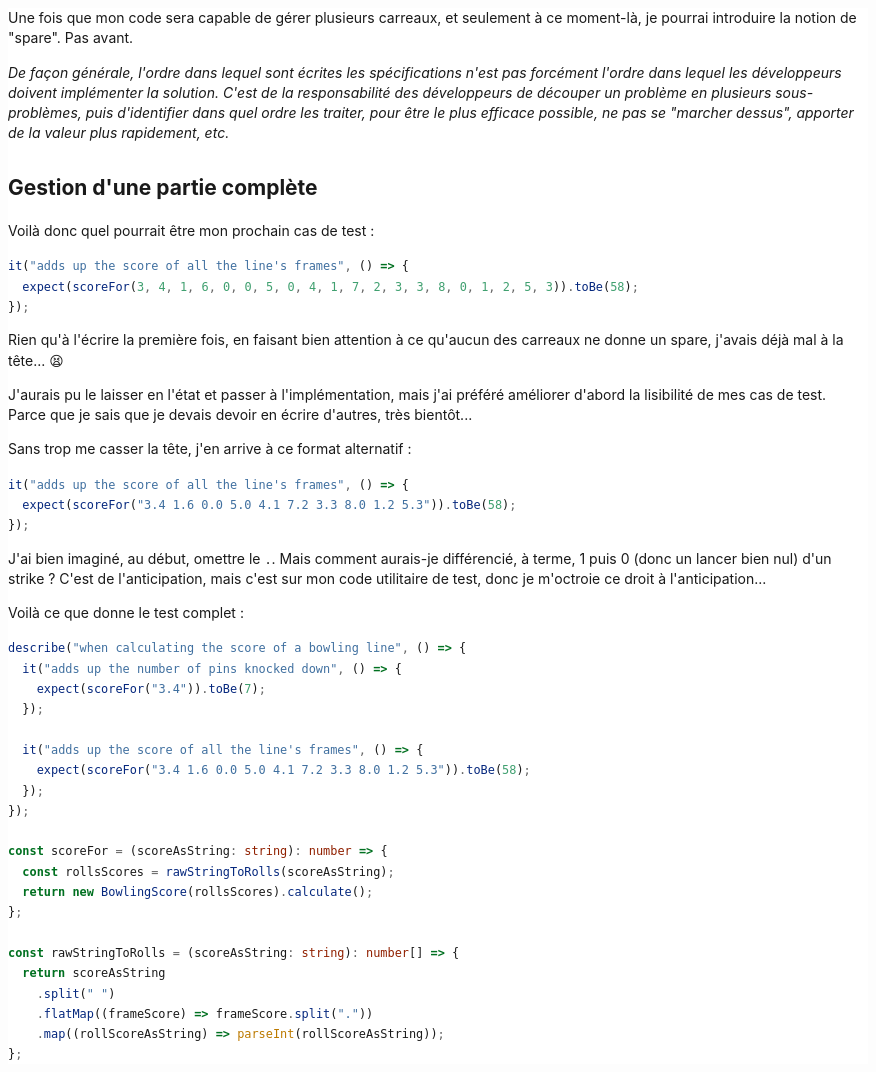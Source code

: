 Une fois que mon code sera capable de gérer plusieurs carreaux, et seulement à ce moment-là, je pourrai introduire la notion de "spare". Pas avant.

_De façon générale, l'ordre dans lequel sont écrites les spécifications n'est pas forcément l'ordre dans lequel les développeurs doivent implémenter la solution. C'est de la responsabilité des développeurs de découper un problème en plusieurs sous-problèmes, puis d'identifier dans quel ordre les traiter, pour être le plus efficace possible, ne pas se "marcher dessus", apporter de la valeur plus rapidement, etc._

## Gestion d'une partie complète

Voilà donc quel pourrait être mon prochain cas de test&nbsp;:

```ts
it("adds up the score of all the line's frames", () => {
  expect(scoreFor(3, 4, 1, 6, 0, 0, 5, 0, 4, 1, 7, 2, 3, 3, 8, 0, 1, 2, 5, 3)).toBe(58);
});
```

Rien qu'à l'écrire la première fois, en faisant bien attention à ce qu'aucun des carreaux ne donne un spare, j'avais déjà mal à la tête...&nbsp;😫

J'aurais pu le laisser en l'état et passer à l'implémentation, mais j'ai préféré améliorer d'abord la lisibilité de mes cas de test. Parce que je sais que je devais devoir en écrire d'autres, très bientôt...

Sans trop me casser la tête, j'en arrive à ce format alternatif&nbsp;:

```ts
it("adds up the score of all the line's frames", () => {
  expect(scoreFor("3.4 1.6 0.0 5.0 4.1 7.2 3.3 8.0 1.2 5.3")).toBe(58);
});
```

J'ai bien imaginé, au début, omettre le `.`. Mais comment aurais-je différencié, à terme, 1 puis 0 (donc un lancer bien nul) d'un strike&nbsp;? C'est de l'anticipation, mais c'est sur mon code utilitaire de test, donc je m'octroie ce droit à l'anticipation...

Voilà ce que donne le test complet&nbsp;:

```ts
describe("when calculating the score of a bowling line", () => {
  it("adds up the number of pins knocked down", () => {
    expect(scoreFor("3.4")).toBe(7);
  });

  it("adds up the score of all the line's frames", () => {
    expect(scoreFor("3.4 1.6 0.0 5.0 4.1 7.2 3.3 8.0 1.2 5.3")).toBe(58);
  });
});

const scoreFor = (scoreAsString: string): number => {
  const rollsScores = rawStringToRolls(scoreAsString);
  return new BowlingScore(rollsScores).calculate();
};

const rawStringToRolls = (scoreAsString: string): number[] => {
  return scoreAsString
    .split(" ")
    .flatMap((frameScore) => frameScore.split("."))
    .map((rollScoreAsString) => parseInt(rollScoreAsString));
};
```
